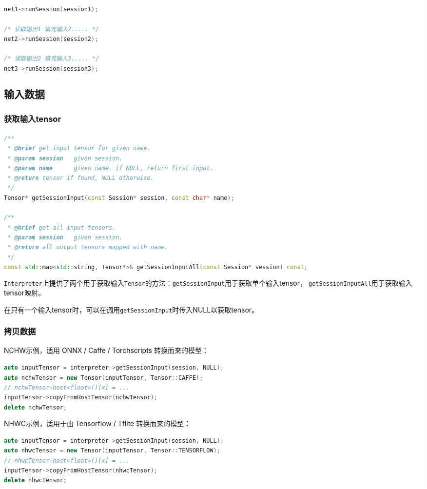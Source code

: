 ```cpp
net1->runSession(session1);

/* 读取输出1 填充输入2..... */
net2->runSession(session2);

/* 读取输出2 填充输入3..... */
net3->runSession(session3);
```

## 输入数据
### 获取输入tensor
```cpp
/**
 * @brief get input tensor for given name.
 * @param session   given session.
 * @param name      given name. if NULL, return first input.
 * @return tensor if found, NULL otherwise.
 */
Tensor* getSessionInput(const Session* session, const char* name);

/**
 * @brief get all input tensors.
 * @param session   given session.
 * @return all output tensors mapped with name.
 */
const std::map<std::string, Tensor*>& getSessionInputAll(const Session* session) const;
```

`Interpreter`上提供了两个用于获取输入`Tensor`的方法：`getSessionInput`用于获取单个输入tensor，
`getSessionInputAll`用于获取输入tensor映射。

在只有一个输入tensor时，可以在调用`getSessionInput`时传入NULL以获取tensor。

### 拷贝数据
NCHW示例，适用 ONNX / Caffe / Torchscripts 转换而来的模型：
```cpp
auto inputTensor = interpreter->getSessionInput(session, NULL);
auto nchwTensor = new Tensor(inputTensor, Tensor::CAFFE);
// nchwTensor-host<float>()[x] = ...
inputTensor->copyFromHostTensor(nchwTensor);
delete nchwTensor;
```


NHWC示例，适用于由 Tensorflow / Tflite 转换而来的模型：
```cpp
auto inputTensor = interpreter->getSessionInput(session, NULL);
auto nhwcTensor = new Tensor(inputTensor, Tensor::TENSORFLOW);
// nhwcTensor-host<float>()[x] = ...
inputTensor->copyFromHostTensor(nhwcTensor);
delete nhwcTensor;
```
